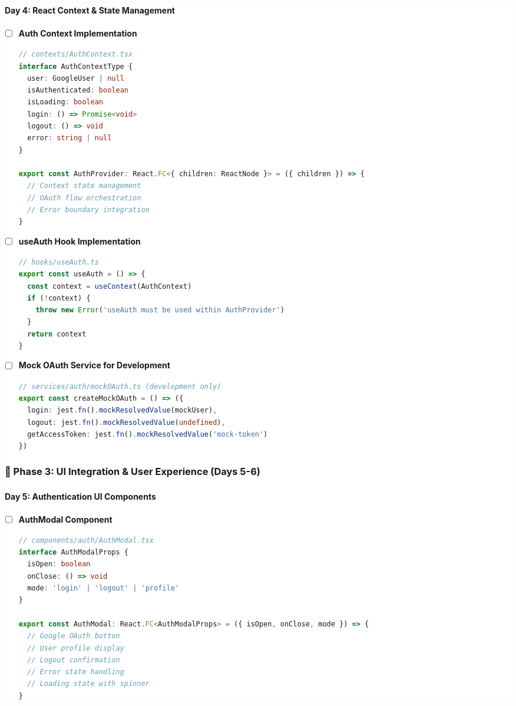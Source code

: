#### Day 4: React Context & State Management
- [ ] **Auth Context Implementation**
  ```typescript
  // contexts/AuthContext.tsx
  interface AuthContextType {
    user: GoogleUser | null
    isAuthenticated: boolean
    isLoading: boolean
    login: () => Promise<void>
    logout: () => void
    error: string | null
  }

  export const AuthProvider: React.FC<{ children: ReactNode }> = ({ children }) => {
    // Context state management
    // OAuth flow orchestration
    // Error boundary integration
  }
  ```

- [ ] **useAuth Hook Implementation**
  ```typescript
  // hooks/useAuth.ts
  export const useAuth = () => {
    const context = useContext(AuthContext)
    if (!context) {
      throw new Error('useAuth must be used within AuthProvider')
    }
    return context
  }
  ```

- [ ] **Mock OAuth Service for Development**
  ```typescript
  // services/auth/mockOAuth.ts (development only)
  export const createMockOAuth = () => ({
    login: jest.fn().mockResolvedValue(mockUser),
    logout: jest.fn().mockResolvedValue(undefined),
    getAccessToken: jest.fn().mockResolvedValue('mock-token')
  })
  ```

### 🎨 Phase 3: UI Integration & User Experience (Days 5-6)

#### Day 5: Authentication UI Components
- [ ] **AuthModal Component**
  ```typescript
  // components/auth/AuthModal.tsx
  interface AuthModalProps {
    isOpen: boolean
    onClose: () => void
    mode: 'login' | 'logout' | 'profile'
  }

  export const AuthModal: React.FC<AuthModalProps> = ({ isOpen, onClose, mode }) => {
    // Google OAuth button
    // User profile display
    // Logout confirmation
    // Error state handling
    // Loading state with spinner
  }
  ```
